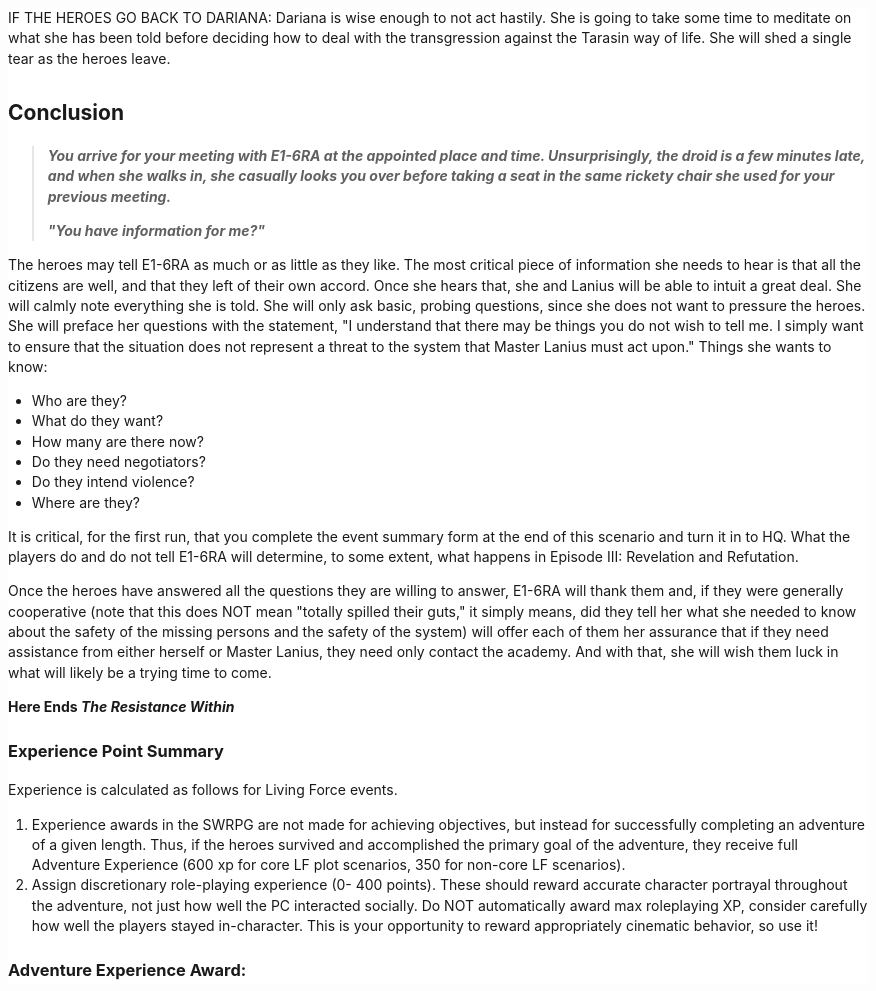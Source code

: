 IF THE HEROES GO BACK TO DARIANA: Dariana is wise enough to not act hastily. She is going to take some time to meditate on what she has been told before deciding how to deal with the transgression against the Tarasin way of life. She will shed a single tear as the heroes leave.

## Conclusion

> _**You arrive for your meeting with E1-6RA at the appointed place and time. Unsurprisingly, the droid is a few minutes late, and when she walks in, she casually looks you over before taking a seat in the same rickety chair she used for your previous meeting.**_
>
> _**"You have information for me?"**_

The heroes may tell E1-6RA as much or as little as they like. The most critical piece of information she needs to hear is that all the citizens are well, and that they left of their own accord. Once she hears that, she and Lanius will be able to intuit a great deal. She will calmly note everything she is told. She will only ask basic, probing questions, since she does not want to pressure the heroes. She will preface her questions with the statement, "I understand that there may be things you do not wish to tell me. I simply want to ensure that the situation does not represent a threat to the system that Master Lanius must act upon." Things she wants to know:

- Who are they?
- What do they want?
- How many are there now?
- Do they need negotiators?
- Do they intend violence?
- Where are they?

It is critical, for the first run, that you complete the event summary form at the end of this scenario and turn it in to HQ. What the players do and do not tell E1-6RA will determine, to some extent, what happens in Episode III: Revelation and Refutation.

Once the heroes have answered all the questions they are willing to answer, E1-6RA will thank them and, if they were generally cooperative (note that this does NOT mean "totally spilled their guts," it simply means, did they tell her what she needed to know about the safety of the missing persons and the safety of the system) will offer each of them her assurance that if they need assistance from either herself or Master Lanius, they need only contact the academy. And with that, she will wish them luck in what will likely be a trying time to come.

**Here Ends _The Resistance Within_**

### Experience Point Summary

Experience is calculated as follows for Living Force events.

1. Experience awards in the SWRPG are not made for
   achieving objectives, but instead for successfully completing an adventure of a given length. Thus, if the heroes survived and accomplished the primary goal of the adventure, they receive full Adventure Experience (600 xp for core LF plot scenarios, 350 for non-core LF scenarios).
2. Assign discretionary role-playing experience (0- 400 points). These should reward accurate character portrayal throughout the adventure, not just how well the PC interacted socially. Do NOT automatically award max roleplaying XP, consider carefully how well the players stayed in-character. This is your opportunity to reward appropriately cinematic behavior, so use it!

### Adventure Experience Award:
